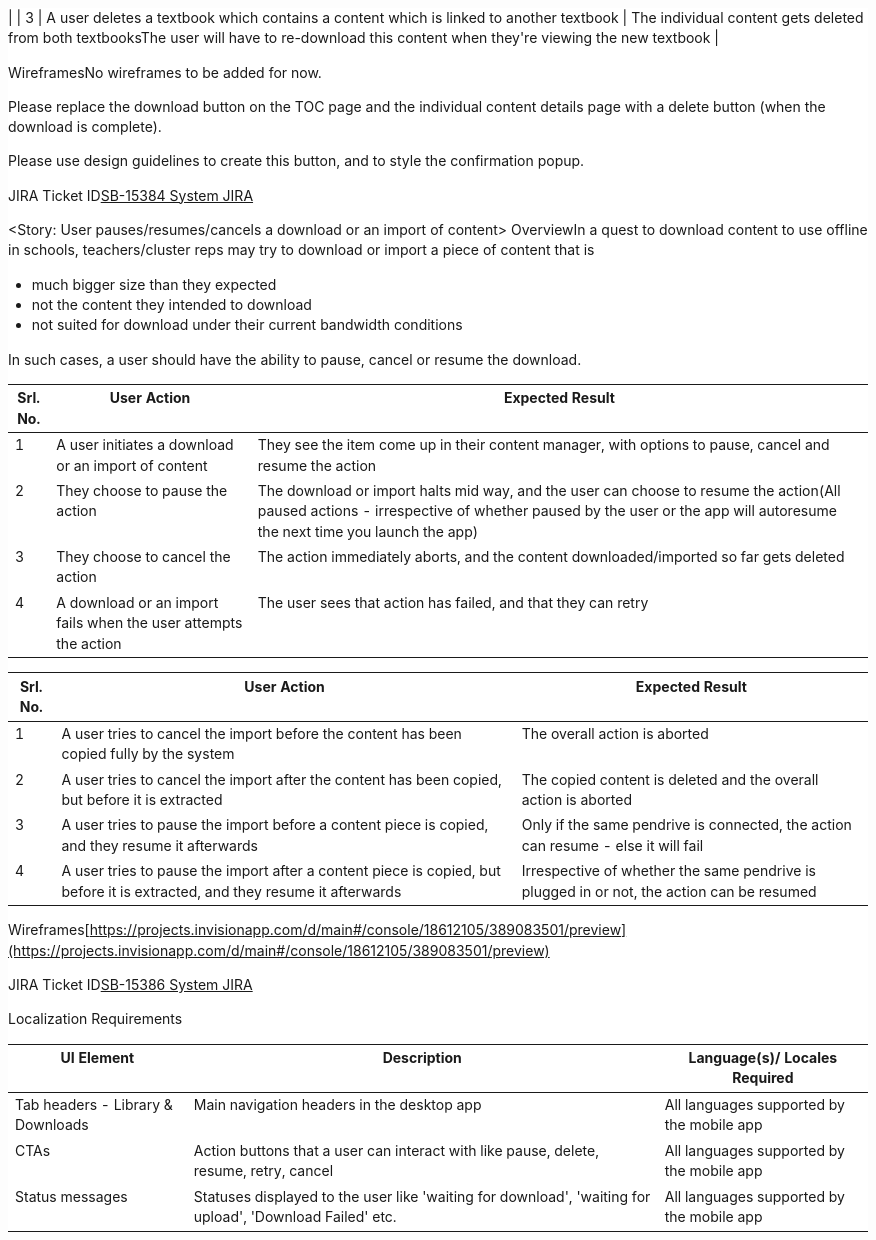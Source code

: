 \| | 3 | A user deletes a textbook which contains a content which is linked to another textbook | The individual content gets deleted from both textbooksThe user will have to re-download this content when they're viewing the new textbook |

WireframesNo wireframes to be added for now.

Please replace the download button on the TOC page and the individual content details page with a delete button (when the download is complete).&#x20;

Please use design guidelines to create this button, and to style the confirmation popup.&#x20;

JIRA Ticket ID[SB-15384 System JIRA](https://browse/SB-15384)

\<Story: User pauses/resumes/cancels a download or an import of content> OverviewIn a quest to download content to use offline in schools, teachers/cluster reps may try to download or import a piece of content that is

* much bigger size than they expected&#x20;
* not the content they intended to download
* not suited for download under their current bandwidth conditions&#x20;

In such cases, a user should have the ability to pause, cancel or resume the download.&#x20;

| Srl. No. | User Action                                                     | Expected Result                                                                                                                                                                                                  |
| -------- | --------------------------------------------------------------- | ---------------------------------------------------------------------------------------------------------------------------------------------------------------------------------------------------------------- |
| 1        | A user initiates a download or an import of content             | They see the item come up in their content manager, with options to pause, cancel and resume the action                                                                                                          |
| 2        | They choose to pause the action                                 | The download or import halts mid way, and the user can choose to resume the action(All paused actions - irrespective of whether paused by the user or the app will autoresume the next time you launch the app)  |
| 3        | They choose to cancel the action                                | The action immediately aborts, and the content downloaded/imported so far gets deleted                                                                                                                           |
| 4        | A download or an import fails when the user attempts the action | The user sees that action has failed, and that they can retry                                                                                                                                                    |

| Srl. No. | User Action                                                                                                                 | Expected Result                                                                           |
| -------- | --------------------------------------------------------------------------------------------------------------------------- | ----------------------------------------------------------------------------------------- |
| 1        | A user tries to cancel the import before the content has been copied fully by the system                                    | The overall action is aborted                                                             |
| 2        | A user tries to cancel the import after the content has been copied, but before it is extracted                             | The copied content is deleted and the overall action is aborted                           |
| 3        | A user tries to pause the import before a content piece is copied, and they resume it afterwards                            | Only if the same pendrive is connected, the action can resume - else it will fail         |
| 4        | A user tries to pause the import after a content piece is copied, but before it is extracted, and they resume it afterwards | Irrespective of whether the same pendrive is plugged in or not, the action can be resumed |

Wireframes[https://projects.invisionapp.com/d/main#/console/18612105/389083501/preview](https://projects.invisionapp.com/d/main#/console/18612105/389083501/preview)

JIRA Ticket ID[SB-15386 System JIRA](https://browse/SB-15386)

Localization Requirements

| UI Element                        | Description                                                                                               | Language(s)/ Locales Required             |
| --------------------------------- | --------------------------------------------------------------------------------------------------------- | ----------------------------------------- |
| Tab headers - Library & Downloads | Main navigation headers in the desktop app                                                                | All languages supported by the mobile app |
| CTAs                              | Action buttons that a user can interact with like pause, delete, resume, retry, cancel                    | All languages supported by the mobile app |
| Status messages                   | Statuses displayed to the user like 'waiting for download', 'waiting for upload', 'Download Failed' etc.  | All languages supported by the mobile app |
